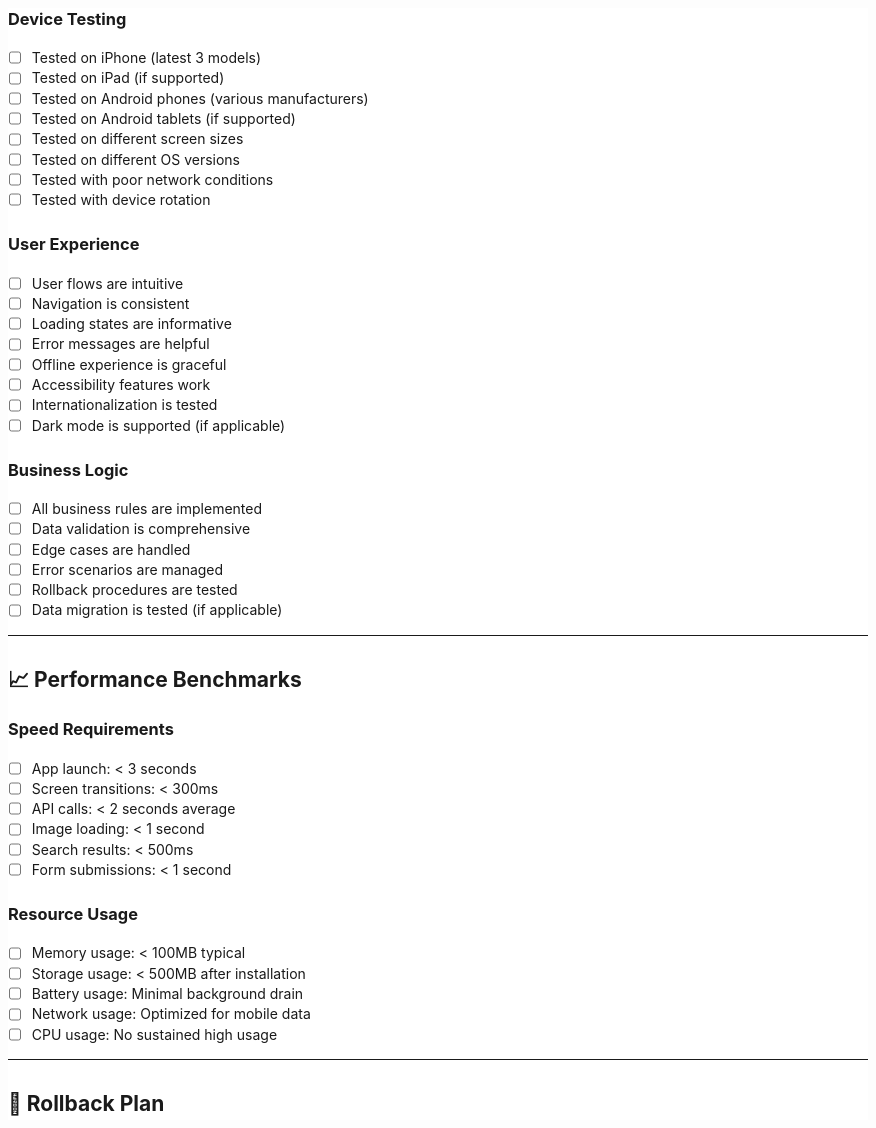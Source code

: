 ### Device Testing
- [ ] Tested on iPhone (latest 3 models)
- [ ] Tested on iPad (if supported)
- [ ] Tested on Android phones (various manufacturers)
- [ ] Tested on Android tablets (if supported)
- [ ] Tested on different screen sizes
- [ ] Tested on different OS versions
- [ ] Tested with poor network conditions
- [ ] Tested with device rotation

### User Experience
- [ ] User flows are intuitive
- [ ] Navigation is consistent
- [ ] Loading states are informative
- [ ] Error messages are helpful
- [ ] Offline experience is graceful
- [ ] Accessibility features work
- [ ] Internationalization is tested
- [ ] Dark mode is supported (if applicable)

### Business Logic
- [ ] All business rules are implemented
- [ ] Data validation is comprehensive
- [ ] Edge cases are handled
- [ ] Error scenarios are managed
- [ ] Rollback procedures are tested
- [ ] Data migration is tested (if applicable)

---

## 📈 Performance Benchmarks

### Speed Requirements
- [ ] App launch: < 3 seconds
- [ ] Screen transitions: < 300ms
- [ ] API calls: < 2 seconds average
- [ ] Image loading: < 1 second
- [ ] Search results: < 500ms
- [ ] Form submissions: < 1 second

### Resource Usage
- [ ] Memory usage: < 100MB typical
- [ ] Storage usage: < 500MB after installation
- [ ] Battery usage: Minimal background drain
- [ ] Network usage: Optimized for mobile data
- [ ] CPU usage: No sustained high usage

---

## 🔄 Rollback Plan
